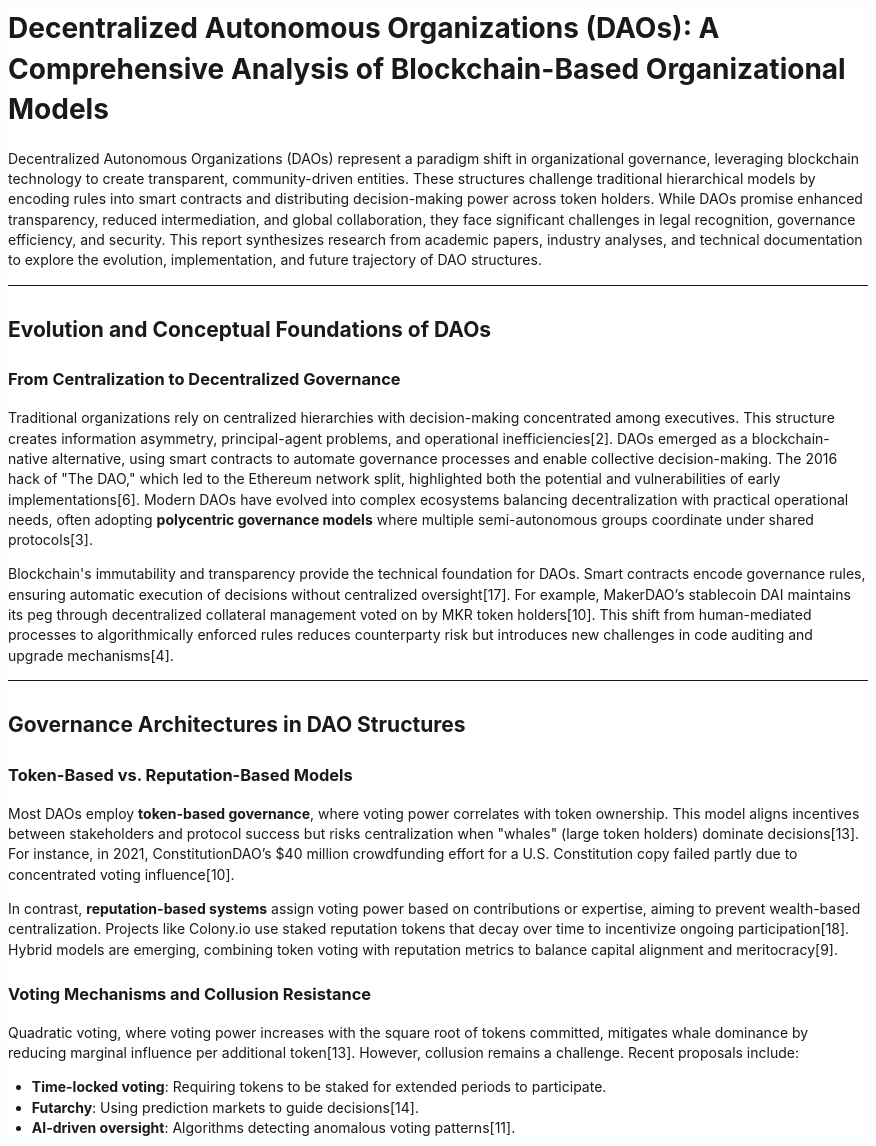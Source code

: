 # Decentralized Autonomous Organizations (DAOs): A Comprehensive Analysis of Blockchain-Based Organizational Models  

Decentralized Autonomous Organizations (DAOs) represent a paradigm shift in organizational governance, leveraging blockchain technology to create transparent, community-driven entities. These structures challenge traditional hierarchical models by encoding rules into smart contracts and distributing decision-making power across token holders. While DAOs promise enhanced transparency, reduced intermediation, and global collaboration, they face significant challenges in legal recognition, governance efficiency, and security. This report synthesizes research from academic papers, industry analyses, and technical documentation to explore the evolution, implementation, and future trajectory of DAO structures.  

---

## Evolution and Conceptual Foundations of DAOs  

### From Centralization to Decentralized Governance  
Traditional organizations rely on centralized hierarchies with decision-making concentrated among executives. This structure creates information asymmetry, principal-agent problems, and operational inefficiencies[2]. DAOs emerged as a blockchain-native alternative, using smart contracts to automate governance processes and enable collective decision-making. The 2016 hack of "The DAO," which led to the Ethereum network split, highlighted both the potential and vulnerabilities of early implementations[6]. Modern DAOs have evolved into complex ecosystems balancing decentralization with practical operational needs, often adopting **polycentric governance models** where multiple semi-autonomous groups coordinate under shared protocols[3].  

Blockchain's immutability and transparency provide the technical foundation for DAOs. Smart contracts encode governance rules, ensuring automatic execution of decisions without centralized oversight[17]. For example, MakerDAO’s stablecoin DAI maintains its peg through decentralized collateral management voted on by MKR token holders[10]. This shift from human-mediated processes to algorithmically enforced rules reduces counterparty risk but introduces new challenges in code auditing and upgrade mechanisms[4].  

---

## Governance Architectures in DAO Structures  

### Token-Based vs. Reputation-Based Models  
Most DAOs employ **token-based governance**, where voting power correlates with token ownership. This model aligns incentives between stakeholders and protocol success but risks centralization when "whales" (large token holders) dominate decisions[13]. For instance, in 2021, ConstitutionDAO’s $40 million crowdfunding effort for a U.S. Constitution copy failed partly due to concentrated voting influence[10].  

In contrast, **reputation-based systems** assign voting power based on contributions or expertise, aiming to prevent wealth-based centralization. Projects like Colony.io use staked reputation tokens that decay over time to incentivize ongoing participation[18]. Hybrid models are emerging, combining token voting with reputation metrics to balance capital alignment and meritocracy[9].  

### Voting Mechanisms and Collusion Resistance  
Quadratic voting, where voting power increases with the square root of tokens committed, mitigates whale dominance by reducing marginal influence per additional token[13]. However, collusion remains a challenge. Recent proposals include:  
- **Time-locked voting**: Requiring tokens to be staked for extended periods to participate.  
- **Futarchy**: Using prediction markets to guide decisions[14].  
- **AI-driven oversight**: Algorithms detecting anomalous voting patterns[11].  

